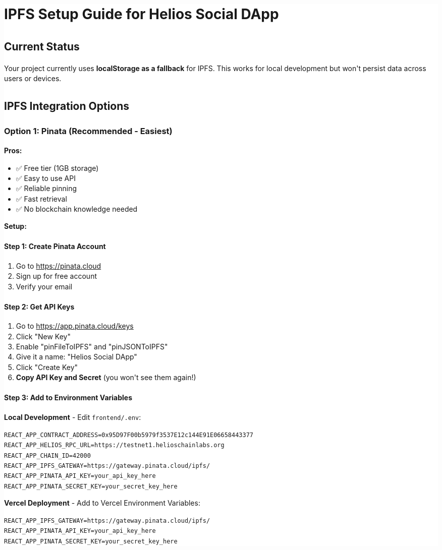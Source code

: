 # IPFS Setup Guide for Helios Social DApp

## Current Status

Your project currently uses **localStorage as a fallback** for IPFS. This works for local development but won't persist data across users or devices.

## IPFS Integration Options

### Option 1: Pinata (Recommended - Easiest)

**Pros:**
- ✅ Free tier (1GB storage)
- ✅ Easy to use API
- ✅ Reliable pinning
- ✅ Fast retrieval
- ✅ No blockchain knowledge needed

**Setup:**

#### Step 1: Create Pinata Account
1. Go to https://pinata.cloud
2. Sign up for free account
3. Verify your email

#### Step 2: Get API Keys
1. Go to https://app.pinata.cloud/keys
2. Click "New Key"
3. Enable "pinFileToIPFS" and "pinJSONToIPFS"
4. Give it a name: "Helios Social DApp"
5. Click "Create Key"
6. **Copy API Key and Secret** (you won't see them again!)

#### Step 3: Add to Environment Variables

**Local Development** - Edit `frontend/.env`:
```env
REACT_APP_CONTRACT_ADDRESS=0x95D97F00b5979f3537E12c144E91E06658443377
REACT_APP_HELIOS_RPC_URL=https://testnet1.helioschainlabs.org
REACT_APP_CHAIN_ID=42000
REACT_APP_IPFS_GATEWAY=https://gateway.pinata.cloud/ipfs/
REACT_APP_PINATA_API_KEY=your_api_key_here
REACT_APP_PINATA_SECRET_KEY=your_secret_key_here
```

**Vercel Deployment** - Add to Vercel Environment Variables:
```
REACT_APP_IPFS_GATEWAY=https://gateway.pinata.cloud/ipfs/
REACT_APP_PINATA_API_KEY=your_api_key_here
REACT_APP_PINATA_SECRET_KEY=your_secret_key_here
```

